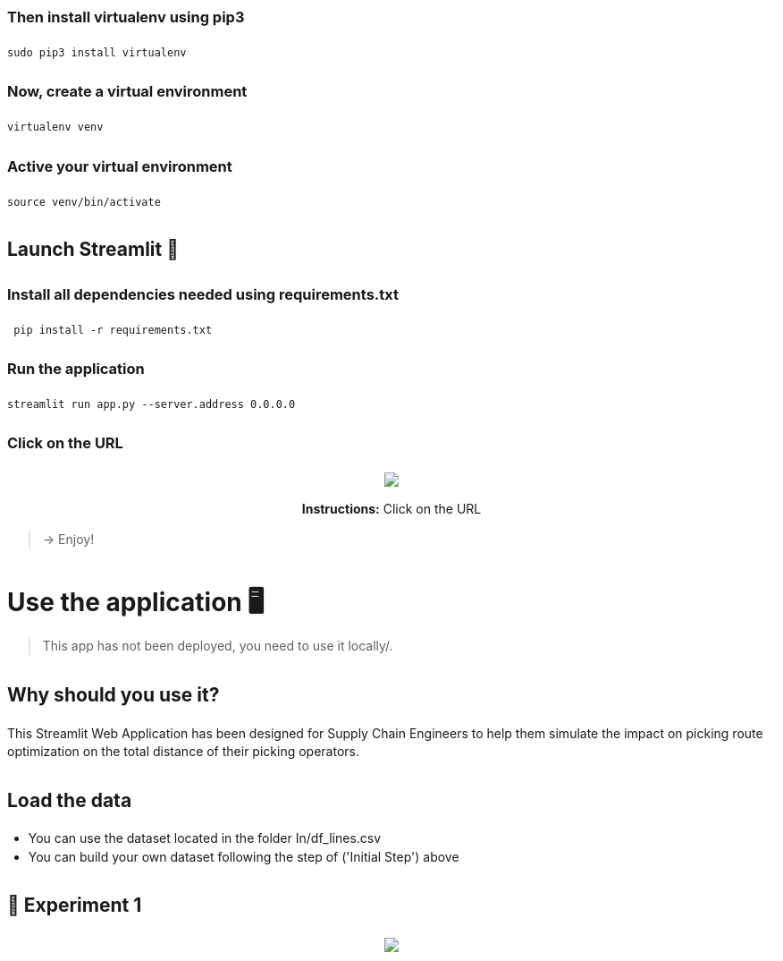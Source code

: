 ### Then install **virtualenv** using pip3

    sudo pip3 install virtualenv 

### Now, create a virtual environment 

    virtualenv venv 
  
### Active your virtual environment    
    
    source venv/bin/activate
  
## Launch Streamlit 🚀

### Install all dependencies needed using requirements.txt

     pip install -r requirements.txt 

### Run the application  

    streamlit run app.py --server.address 0.0.0.0 

### Click on the URL   
  <p align="center">
    <img align="center" src="static/img/launch_streamlit.png" width=50%>
      
  </p>
<p align="center"><b>Instructions:</b> Click on the URL</p>
  
> -> Enjoy!

# Use the application 🖥️ 
> This app has not been deployed, you need to use it locally/.

## **Why should you use it?**
This Streamlit Web Application has been designed for Supply Chain Engineers to help them simulate the impact on picking route optimization on the total distance of their picking operators.

## **Load the data**

- You can use the dataset located in the folder 
 In/df_lines.csv
- You can build your own dataset following the step of ('Initial Step') above

## 🔬 Experiment 1
<p align="center">
  <img align="center" src="static/img/params_1.PNG" width=75%>
  